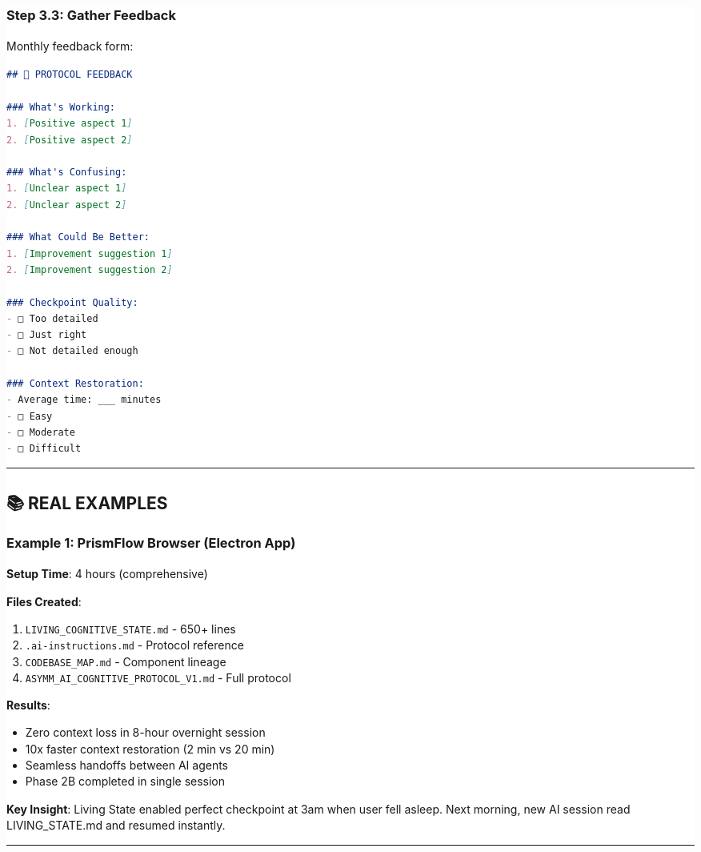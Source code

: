 ### Step 3.3: Gather Feedback

Monthly feedback form:

```markdown
## 🔄 PROTOCOL FEEDBACK

### What's Working:
1. [Positive aspect 1]
2. [Positive aspect 2]

### What's Confusing:
1. [Unclear aspect 1]
2. [Unclear aspect 2]

### What Could Be Better:
1. [Improvement suggestion 1]
2. [Improvement suggestion 2]

### Checkpoint Quality:
- □ Too detailed
- □ Just right
- □ Not detailed enough

### Context Restoration:
- Average time: ___ minutes
- □ Easy
- □ Moderate
- □ Difficult
```

---

## 📚 REAL EXAMPLES

### Example 1: PrismFlow Browser (Electron App)

**Setup Time**: 4 hours (comprehensive)

**Files Created**:
1. `LIVING_COGNITIVE_STATE.md` - 650+ lines
2. `.ai-instructions.md` - Protocol reference
3. `CODEBASE_MAP.md` - Component lineage
4. `ASYMM_AI_COGNITIVE_PROTOCOL_V1.md` - Full protocol

**Results**:
- Zero context loss in 8-hour overnight session
- 10x faster context restoration (2 min vs 20 min)
- Seamless handoffs between AI agents
- Phase 2B completed in single session

**Key Insight**: Living State enabled perfect checkpoint at 3am when user fell asleep. Next morning, new AI session read LIVING_STATE.md and resumed instantly.

---